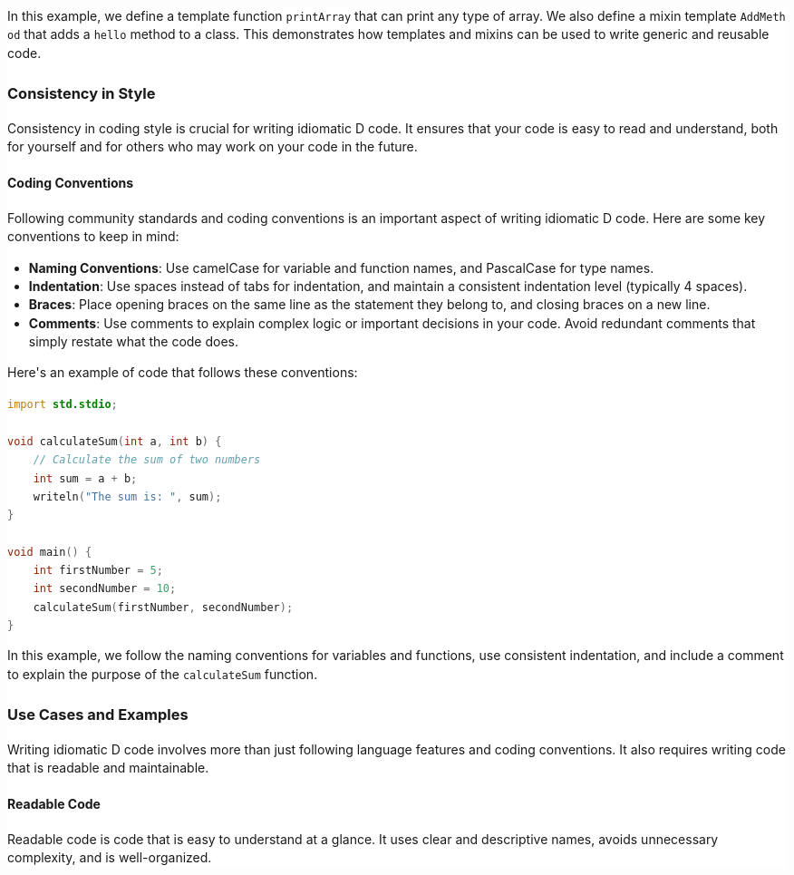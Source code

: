 In this example, we define a template function `printArray` that can print any type of array. We also define a mixin template `AddMethod` that adds a `hello` method to a class. This demonstrates how templates and mixins can be used to write generic and reusable code.

### Consistency in Style

Consistency in coding style is crucial for writing idiomatic D code. It ensures that your code is easy to read and understand, both for yourself and for others who may work on your code in the future.

#### Coding Conventions

Following community standards and coding conventions is an important aspect of writing idiomatic D code. Here are some key conventions to keep in mind:

- **Naming Conventions**: Use camelCase for variable and function names, and PascalCase for type names.
- **Indentation**: Use spaces instead of tabs for indentation, and maintain a consistent indentation level (typically 4 spaces).
- **Braces**: Place opening braces on the same line as the statement they belong to, and closing braces on a new line.
- **Comments**: Use comments to explain complex logic or important decisions in your code. Avoid redundant comments that simply restate what the code does.

Here's an example of code that follows these conventions:

```d
import std.stdio;

void calculateSum(int a, int b) {
    // Calculate the sum of two numbers
    int sum = a + b;
    writeln("The sum is: ", sum);
}

void main() {
    int firstNumber = 5;
    int secondNumber = 10;
    calculateSum(firstNumber, secondNumber);
}
```

In this example, we follow the naming conventions for variables and functions, use consistent indentation, and include a comment to explain the purpose of the `calculateSum` function.

### Use Cases and Examples

Writing idiomatic D code involves more than just following language features and coding conventions. It also requires writing code that is readable and maintainable.

#### Readable Code

Readable code is code that is easy to understand at a glance. It uses clear and descriptive names, avoids unnecessary complexity, and is well-organized.
